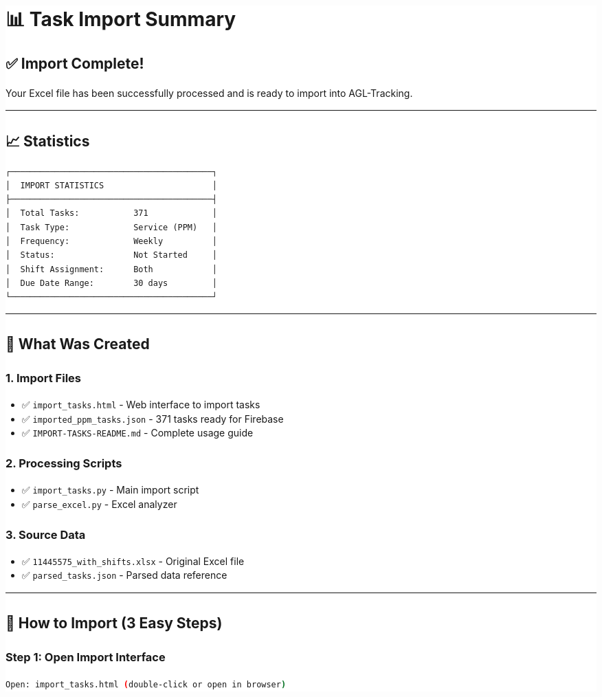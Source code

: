 # 📊 Task Import Summary

## ✅ Import Complete!

Your Excel file has been successfully processed and is ready to import into AGL-Tracking.

---

## 📈 Statistics

```
┌─────────────────────────────────────────┐
│  IMPORT STATISTICS                      │
├─────────────────────────────────────────┤
│  Total Tasks:           371             │
│  Task Type:             Service (PPM)   │
│  Frequency:             Weekly          │
│  Status:                Not Started     │
│  Shift Assignment:      Both            │
│  Due Date Range:        30 days         │
└─────────────────────────────────────────┘
```

---

## 🎯 What Was Created

### 1. Import Files
- ✅ `import_tasks.html` - Web interface to import tasks
- ✅ `imported_ppm_tasks.json` - 371 tasks ready for Firebase
- ✅ `IMPORT-TASKS-README.md` - Complete usage guide

### 2. Processing Scripts
- ✅ `import_tasks.py` - Main import script
- ✅ `parse_excel.py` - Excel analyzer

### 3. Source Data
- ✅ `11445575_with_shifts.xlsx` - Original Excel file
- ✅ `parsed_tasks.json` - Parsed data reference

---

## 🚀 How to Import (3 Easy Steps)

### Step 1: Open Import Interface
```bash
Open: import_tasks.html (double-click or open in browser)
```
